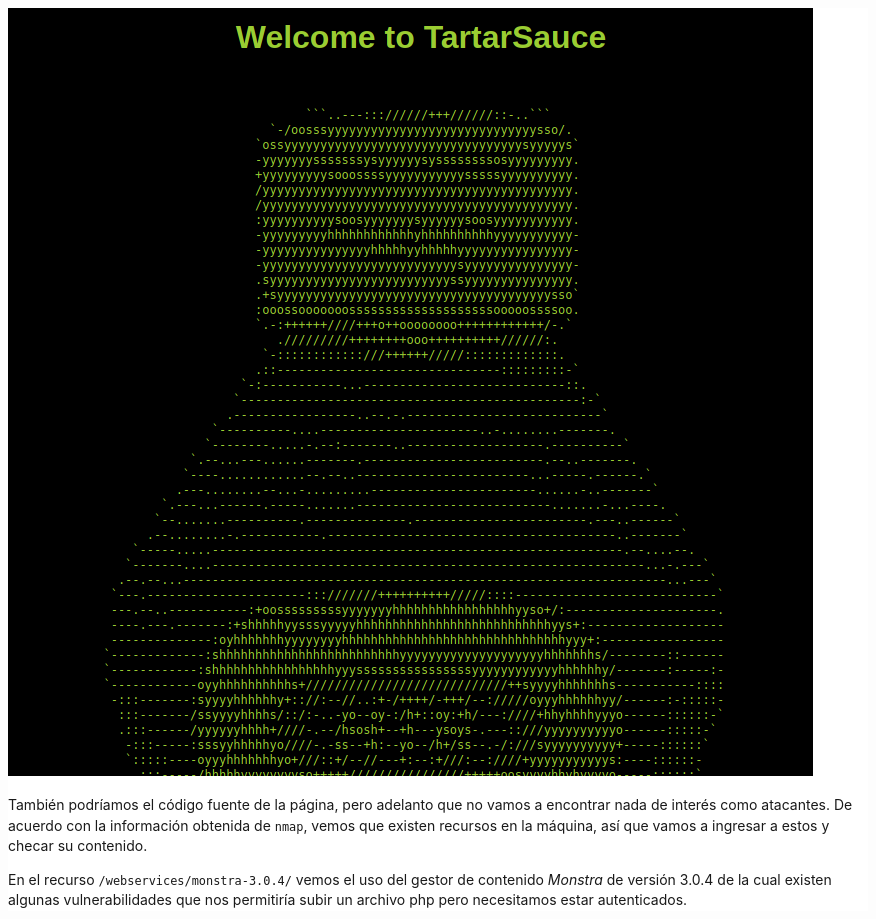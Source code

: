 ![""](/assets/images/htb-tartarsauce/tartarsauce_web.png)

También podríamos el código fuente de la página, pero adelanto que no vamos a encontrar nada de interés como atacantes. De acuerdo con la información obtenida de `nmap`, vemos que existen recursos en la máquina, así que vamos a ingresar a estos y checar su contenido.

En el recurso `/webservices/monstra-3.0.4/` vemos el uso del gestor de contenido *Monstra* de versión 3.0.4 de la cual existen algunas vulnerabilidades que nos permitiría subir un archivo php pero necesitamos estar autenticados.
